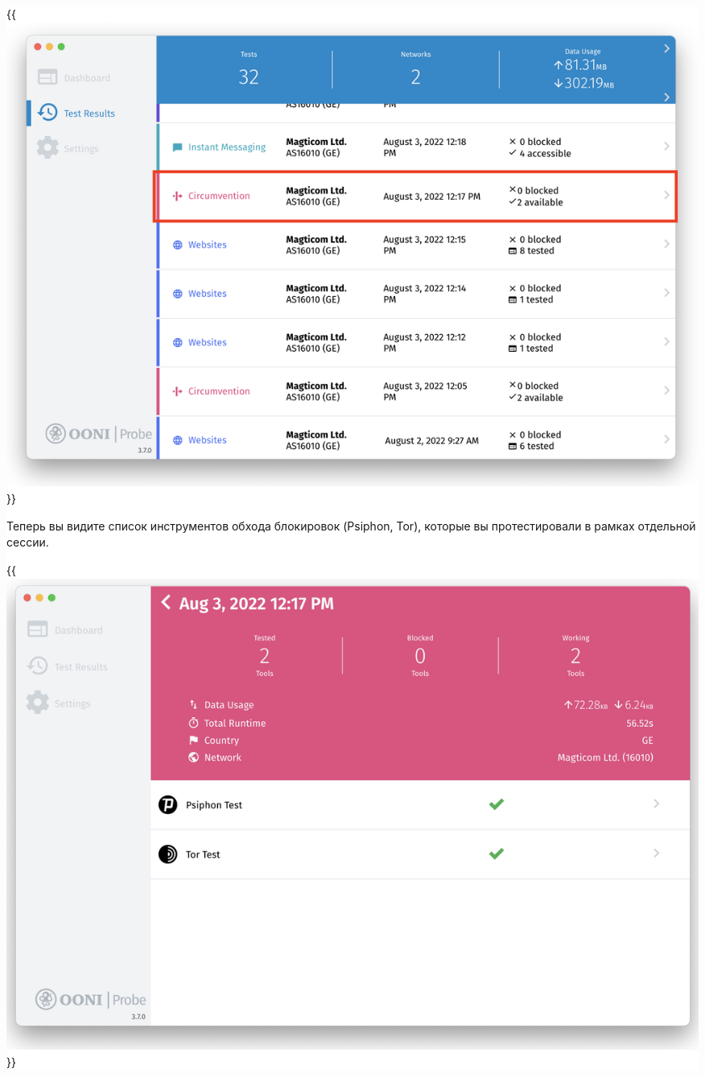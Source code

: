{{<img src="images/test-results-circumvention.png" title="Test Results" alt="Test Results">}}

Теперь вы видите список инструментов обхода блокировок (Psiphon, Tor), которые вы протестировали в рамках отдельной сессии.

{{<img src="images/circumvention-tools-tested.png" title="Circumvention tools tested" alt="Circumvention tools tested">}}